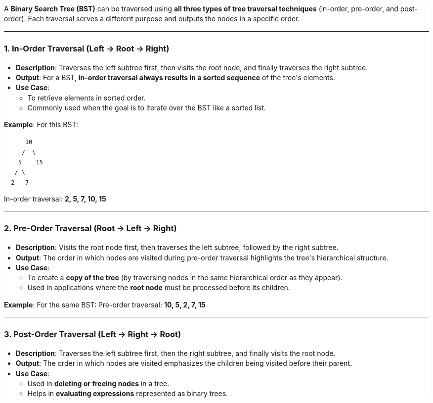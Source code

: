 
A **Binary Search Tree (BST)** can be traversed using **all three types of tree traversal techniques** (in-order, pre-order, and post-order). Each traversal serves a different purpose and outputs the nodes in a specific order.

---

### **1. In-Order Traversal** (Left → Root → Right)
- **Description**: Traverses the left subtree first, then visits the root node, and finally traverses the right subtree.
- **Output**: For a BST, **in-order traversal always results in a sorted sequence** of the tree's elements.
- **Use Case**:
  - To retrieve elements in sorted order.
  - Commonly used when the goal is to iterate over the BST like a sorted list.

**Example**:
For this BST:
```
      10
     /  \
    5    15
   / \
  2   7
```
In-order traversal: **2, 5, 7, 10, 15**

---

### **2. Pre-Order Traversal** (Root → Left → Right)
- **Description**: Visits the root node first, then traverses the left subtree, followed by the right subtree.
- **Output**: The order in which nodes are visited during pre-order traversal highlights the tree's hierarchical structure.
- **Use Case**:
  - To create a **copy of the tree** (by traversing nodes in the same hierarchical order as they appear).
  - Used in applications where the **root node** must be processed before its children.

**Example**:
For the same BST:
Pre-order traversal: **10, 5, 2, 7, 15**

---

### **3. Post-Order Traversal** (Left → Right → Root)
- **Description**: Traverses the left subtree first, then the right subtree, and finally visits the root node.
- **Output**: The order in which nodes are visited emphasizes the children being visited before their parent.
- **Use Case**:
  - Used in **deleting or freeing nodes** in a tree.
  - Helps in **evaluating expressions** represented as binary trees.
